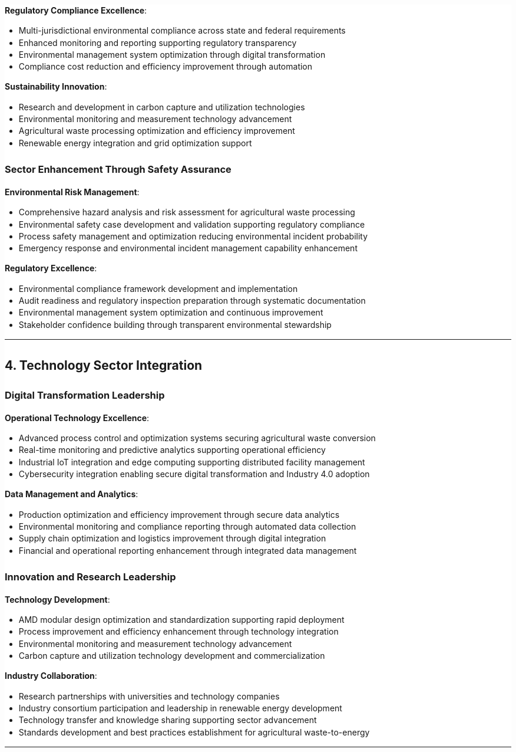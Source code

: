 **Regulatory Compliance Excellence**:
- Multi-jurisdictional environmental compliance across state and federal requirements
- Enhanced monitoring and reporting supporting regulatory transparency
- Environmental management system optimization through digital transformation
- Compliance cost reduction and efficiency improvement through automation

**Sustainability Innovation**:
- Research and development in carbon capture and utilization technologies
- Environmental monitoring and measurement technology advancement
- Agricultural waste processing optimization and efficiency improvement
- Renewable energy integration and grid optimization support

### Sector Enhancement Through Safety Assurance
**Environmental Risk Management**:
- Comprehensive hazard analysis and risk assessment for agricultural waste processing
- Environmental safety case development and validation supporting regulatory compliance
- Process safety management and optimization reducing environmental incident probability
- Emergency response and environmental incident management capability enhancement

**Regulatory Excellence**:
- Environmental compliance framework development and implementation
- Audit readiness and regulatory inspection preparation through systematic documentation
- Environmental management system optimization and continuous improvement
- Stakeholder confidence building through transparent environmental stewardship

---

## 4. Technology Sector Integration

### Digital Transformation Leadership
**Operational Technology Excellence**:
- Advanced process control and optimization systems securing agricultural waste conversion
- Real-time monitoring and predictive analytics supporting operational efficiency
- Industrial IoT integration and edge computing supporting distributed facility management
- Cybersecurity integration enabling secure digital transformation and Industry 4.0 adoption

**Data Management and Analytics**:
- Production optimization and efficiency improvement through secure data analytics
- Environmental monitoring and compliance reporting through automated data collection
- Supply chain optimization and logistics improvement through digital integration
- Financial and operational reporting enhancement through integrated data management

### Innovation and Research Leadership
**Technology Development**:
- AMD modular design optimization and standardization supporting rapid deployment
- Process improvement and efficiency enhancement through technology integration
- Environmental monitoring and measurement technology advancement
- Carbon capture and utilization technology development and commercialization

**Industry Collaboration**:
- Research partnerships with universities and technology companies
- Industry consortium participation and leadership in renewable energy development
- Technology transfer and knowledge sharing supporting sector advancement
- Standards development and best practices establishment for agricultural waste-to-energy

---